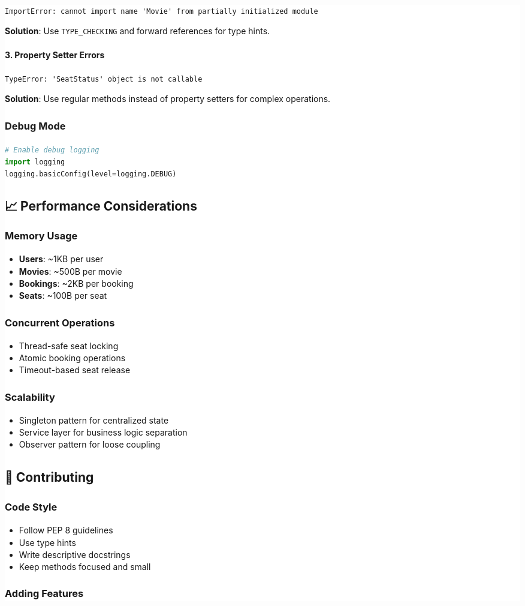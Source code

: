 ```
ImportError: cannot import name 'Movie' from partially initialized module
```

**Solution**: Use `TYPE_CHECKING` and forward references for type hints.

#### 3. Property Setter Errors

```
TypeError: 'SeatStatus' object is not callable
```

**Solution**: Use regular methods instead of property setters for complex operations.

### Debug Mode

```python
# Enable debug logging
import logging
logging.basicConfig(level=logging.DEBUG)
```

## 📈 Performance Considerations

### Memory Usage

- **Users**: ~1KB per user
- **Movies**: ~500B per movie
- **Bookings**: ~2KB per booking
- **Seats**: ~100B per seat

### Concurrent Operations

- Thread-safe seat locking
- Atomic booking operations
- Timeout-based seat release

### Scalability

- Singleton pattern for centralized state
- Service layer for business logic separation
- Observer pattern for loose coupling

## 🤝 Contributing

### Code Style

- Follow PEP 8 guidelines
- Use type hints
- Write descriptive docstrings
- Keep methods focused and small

### Adding Features
